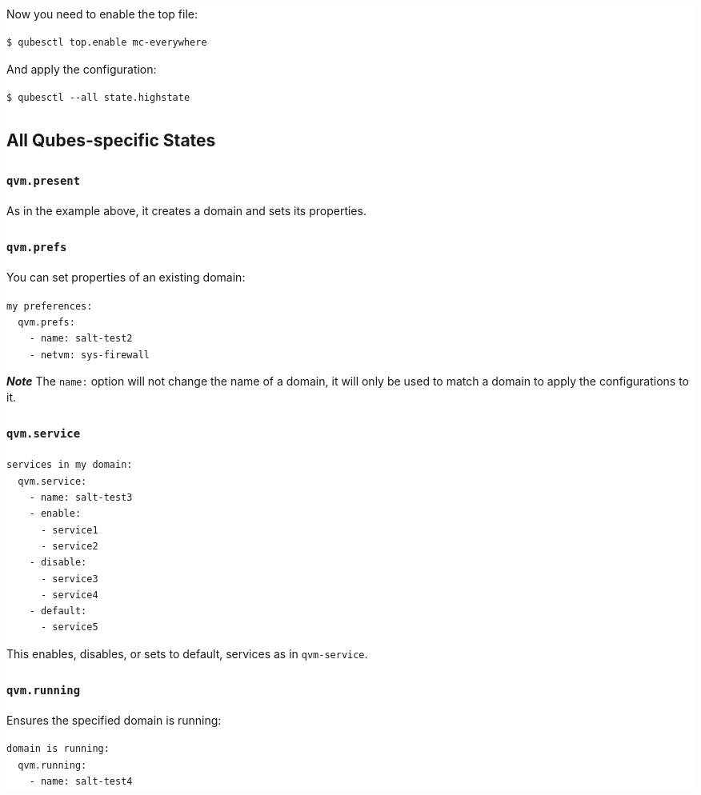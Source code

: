 Now you need to enable the top file:

```
$ qubesctl top.enable mc-everywhere
```

And apply the configuration:

```
$ qubesctl --all state.highstate
```

## All Qubes-specific States

### `qvm.present`

As in the example above, it creates a domain and sets its properties.

### `qvm.prefs`

You can set properties of an existing domain:

```
my preferences:
  qvm.prefs:
    - name: salt-test2
    - netvm: sys-firewall
```

***Note*** The `name:` option will not change the name of a domain, it will only
be used to match a domain to apply the configurations to it.

### `qvm.service`

```
services in my domain:
  qvm.service:
    - name: salt-test3
    - enable:
      - service1
      - service2
    - disable:
      - service3
      - service4
    - default:
      - service5
```

This enables, disables, or sets to default, services as in `qvm-service`.

### `qvm.running`

Ensures the specified domain is running:

```
domain is running:
  qvm.running:
    - name: salt-test4
```
